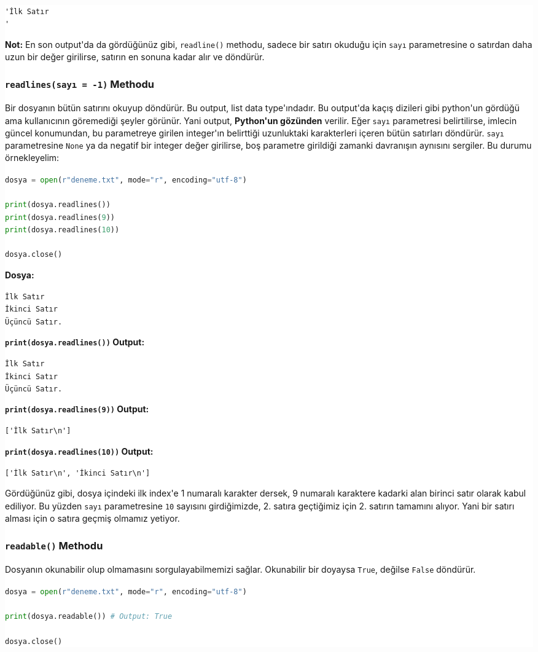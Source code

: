 ```
'İlk Satır
'
```
**Not:** En son output'da da gördüğünüz gibi, `readline()` methodu, sadece bir satırı okuduğu için `sayı` parametresine o satırdan daha uzun bir değer girilirse, satırın en sonuna kadar alır ve döndürür.

### `readlines(sayı = -1)` Methodu
Bir dosyanın bütün satırını okuyup döndürür. Bu output, list data type'ındadır. Bu output'da kaçış dizileri gibi python'un gördüğü ama kullanıcının göremediği şeyler görünür. Yani output, **Python'un gözünden** verilir. Eğer `sayı` parametresi belirtilirse, imlecin güncel konumundan, bu parametreye girilen integer'ın belirttiği uzunluktaki karakterleri içeren bütün satırları döndürür. `sayı` parametresine `None` ya da negatif bir integer değer girilirse, boş parametre girildiği zamanki davranışın aynısını sergiler. Bu durumu örnekleyelim:
```py
dosya = open(r"deneme.txt", mode="r", encoding="utf-8")

print(dosya.readlines())
print(dosya.readlines(9))
print(dosya.readlines(10))

dosya.close()
```
**Dosya:**
```
İlk Satır
İkinci Satır
Üçüncü Satır.
```
**`print(dosya.readlines())` Output:**
```
İlk Satır
İkinci Satır
Üçüncü Satır.
```
**`print(dosya.readlines(9))` Output:**
```
['İlk Satır\n']
```
**`print(dosya.readlines(10))` Output:**
```
['İlk Satır\n', 'İkinci Satır\n']
```
Gördüğünüz gibi, dosya içindeki ilk index'e 1 numaralı karakter dersek, 9 numaralı karaktere kadarki alan birinci satır olarak kabul ediliyor. Bu yüzden `sayı` parametresine `10` sayısını girdiğimizde, 2. satıra geçtiğimiz için 2. satırın tamamını alıyor. Yani bir satırı alması için o satıra geçmiş olmamız yetiyor.


### `readable()` Methodu
Dosyanın okunabilir olup olmamasını sorgulayabilmemizi sağlar. Okunabilir bir doyaysa `True`, değilse `False` döndürür.
```py
dosya = open(r"deneme.txt", mode="r", encoding="utf-8")

print(dosya.readable()) # Output: True

dosya.close()
```

